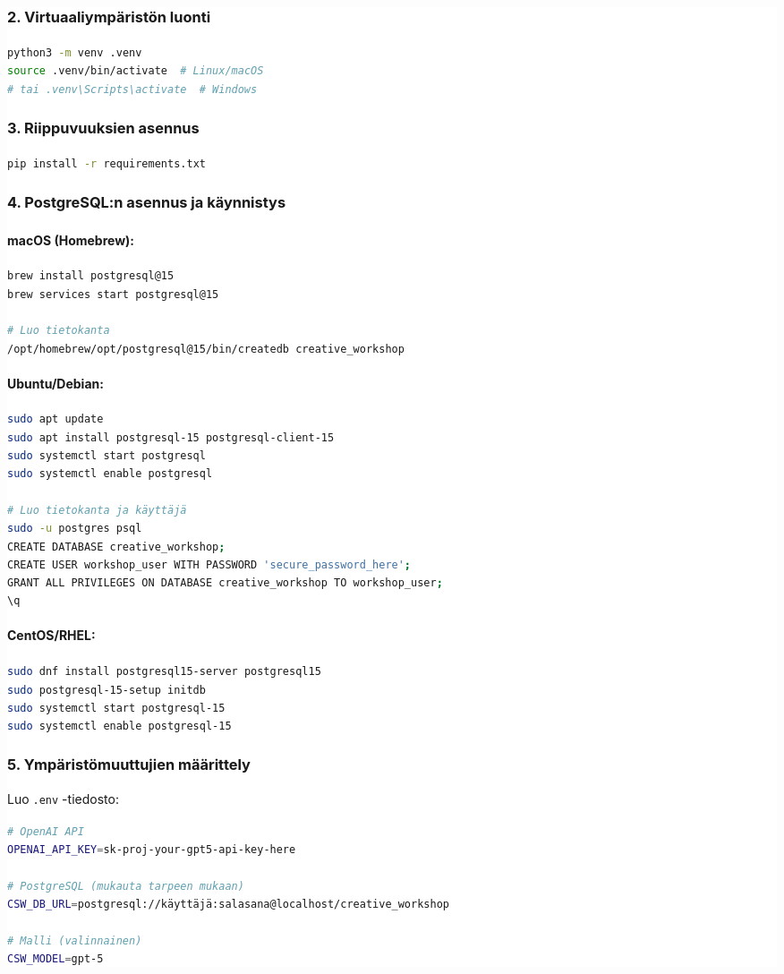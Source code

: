 ### 2. Virtuaaliympäristön luonti
```bash
python3 -m venv .venv
source .venv/bin/activate  # Linux/macOS
# tai .venv\Scripts\activate  # Windows
```

### 3. Riippuvuuksien asennus
```bash
pip install -r requirements.txt
```

### 4. PostgreSQL:n asennus ja käynnistys

#### macOS (Homebrew):
```bash
brew install postgresql@15
brew services start postgresql@15

# Luo tietokanta
/opt/homebrew/opt/postgresql@15/bin/createdb creative_workshop
```

#### Ubuntu/Debian:
```bash
sudo apt update
sudo apt install postgresql-15 postgresql-client-15
sudo systemctl start postgresql
sudo systemctl enable postgresql

# Luo tietokanta ja käyttäjä
sudo -u postgres psql
CREATE DATABASE creative_workshop;
CREATE USER workshop_user WITH PASSWORD 'secure_password_here';
GRANT ALL PRIVILEGES ON DATABASE creative_workshop TO workshop_user;
\q
```

#### CentOS/RHEL:
```bash
sudo dnf install postgresql15-server postgresql15
sudo postgresql-15-setup initdb
sudo systemctl start postgresql-15
sudo systemctl enable postgresql-15
```

### 5. Ympäristömuuttujien määrittely
Luo `.env` -tiedosto:
```bash
# OpenAI API
OPENAI_API_KEY=sk-proj-your-gpt5-api-key-here

# PostgreSQL (mukauta tarpeen mukaan)
CSW_DB_URL=postgresql://käyttäjä:salasana@localhost/creative_workshop

# Malli (valinnainen)
CSW_MODEL=gpt-5
```
